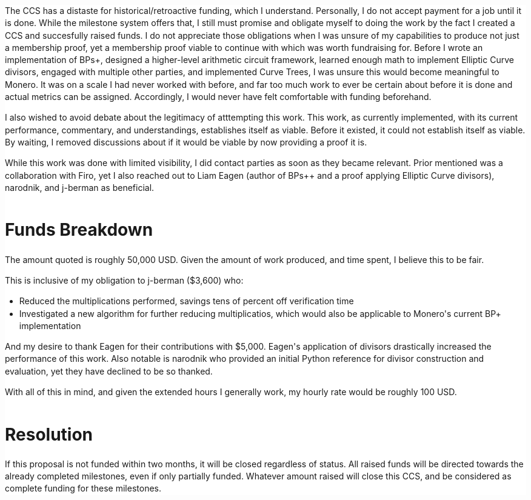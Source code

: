 The CCS has a distaste for historical/retroactive funding, which I understand. Personally, I do not accept payment for a job until it is done. While the milestone system offers that, I still must promise and obligate myself to doing the work by the fact I created a CCS and succesfully raised funds. I do not appreciate those obligations when I was unsure of my capabilities to produce not just a membership proof, yet a membership proof viable to continue with which was worth fundraising for. Before I wrote an implementation of BPs+, designed a higher-level arithmetic circuit framework, learned enough math to implement Elliptic Curve divisors, engaged with multiple other parties, and implemented Curve Trees, I was unsure this would become meaningful to Monero. It was on a scale I had never worked with before, and far too much work to ever be certain about before it is done and actual metrics can be assigned. Accordingly, I would never have felt comfortable with funding beforehand.

I also wished to avoid debate about the legitimacy of atttempting this work. This work, as currently implemented, with its current performance, commentary, and understandings, establishes itself as viable. Before it existed, it could not establish itself as viable. By waiting, I removed discussions about if it would be viable by now providing a proof it is.

While this work was done with limited visibility, I did contact parties as soon as they became relevant. Prior mentioned was a collaboration with Firo, yet I also reached out to Liam Eagen (author of BPs++ and a proof applying Elliptic Curve divisors), narodnik, and j-berman as beneficial.

# Funds Breakdown

The amount quoted is roughly 50,000 USD. Given the amount of work produced, and time spent, I believe this to be fair.

This is inclusive of my obligation to j-berman ($3,600) who:

- Reduced the multiplications performed, savings tens of percent off verification time
- Investigated a new algorithm for further reducing multiplicatios, which would also be applicable to Monero's current BP+ implementation

And my desire to thank Eagen for their contributions with $5,000. Eagen's application of divisors drastically increased the performance of this work. Also notable is narodnik who provided an initial Python reference for divisor construction and evaluation, yet they have declined to be so thanked.

With all of this in mind, and given the extended hours I generally work, my hourly rate would be roughly 100 USD.

# Resolution

If this proposal is not funded within two months, it will be closed regardless of status. All raised funds will be directed towards the already completed milestones, even if only partially funded. Whatever amount raised will close this CCS, and be considered as complete funding for these milestones.
